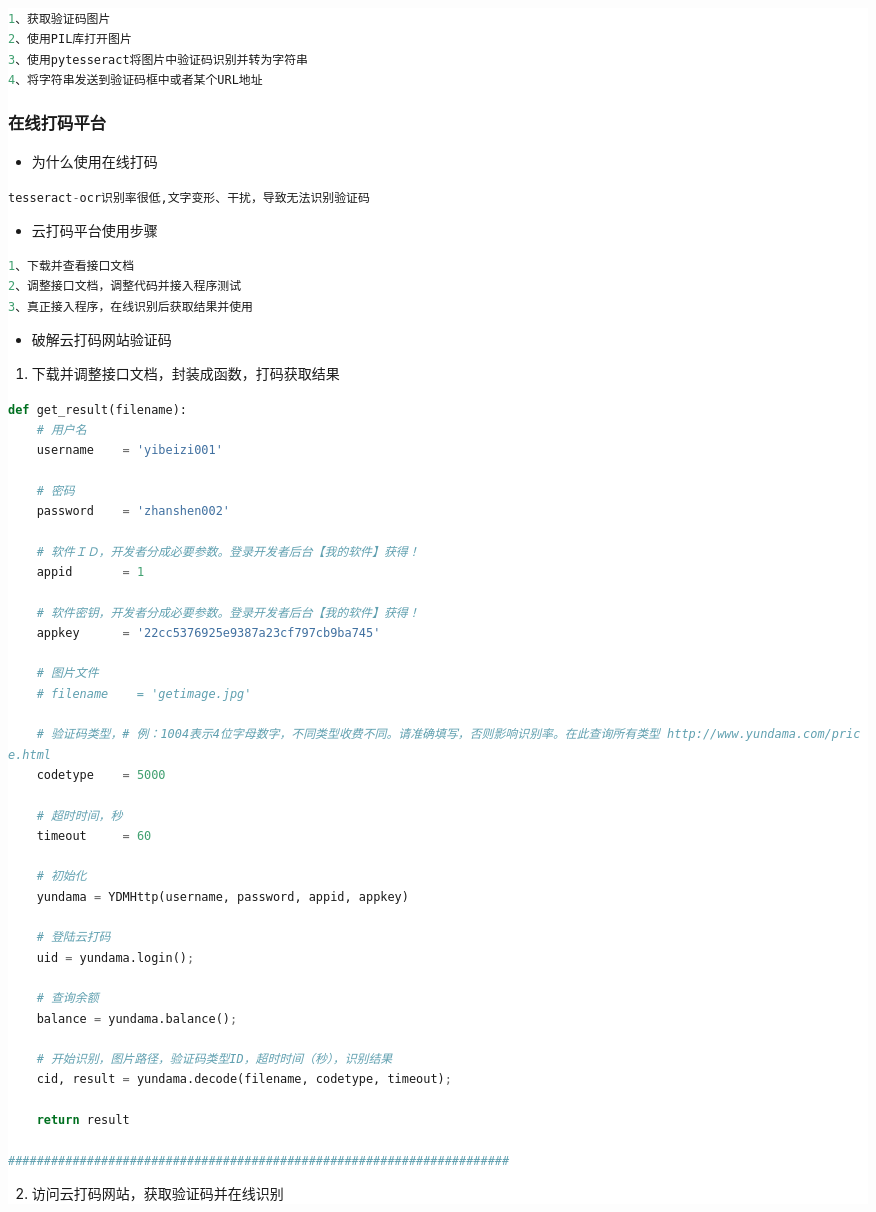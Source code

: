 ```python
1、获取验证码图片
2、使用PIL库打开图片
3、使用pytesseract将图片中验证码识别并转为字符串
4、将字符串发送到验证码框中或者某个URL地址
```

### **在线打码平台**

- 为什么使用在线打码

```python
tesseract-ocr识别率很低,文字变形、干扰，导致无法识别验证码
```

- 云打码平台使用步骤

```python
1、下载并查看接口文档
2、调整接口文档，调整代码并接入程序测试
3、真正接入程序，在线识别后获取结果并使用
```

- 破解云打码网站验证码

1. 下载并调整接口文档，封装成函数，打码获取结果

```python
def get_result(filename):
    # 用户名
    username    = 'yibeizi001'

    # 密码
    password    = 'zhanshen002'

    # 软件ＩＤ，开发者分成必要参数。登录开发者后台【我的软件】获得！
    appid       = 1

    # 软件密钥，开发者分成必要参数。登录开发者后台【我的软件】获得！
    appkey      = '22cc5376925e9387a23cf797cb9ba745'

    # 图片文件
    # filename    = 'getimage.jpg'

    # 验证码类型，# 例：1004表示4位字母数字，不同类型收费不同。请准确填写，否则影响识别率。在此查询所有类型 http://www.yundama.com/price.html
    codetype    = 5000

    # 超时时间，秒
    timeout     = 60

    # 初始化
    yundama = YDMHttp(username, password, appid, appkey)

    # 登陆云打码
    uid = yundama.login();

    # 查询余额
    balance = yundama.balance();

    # 开始识别，图片路径，验证码类型ID，超时时间（秒），识别结果
    cid, result = yundama.decode(filename, codetype, timeout);

    return result

######################################################################
```
2. 访问云打码网站，获取验证码并在线识别
